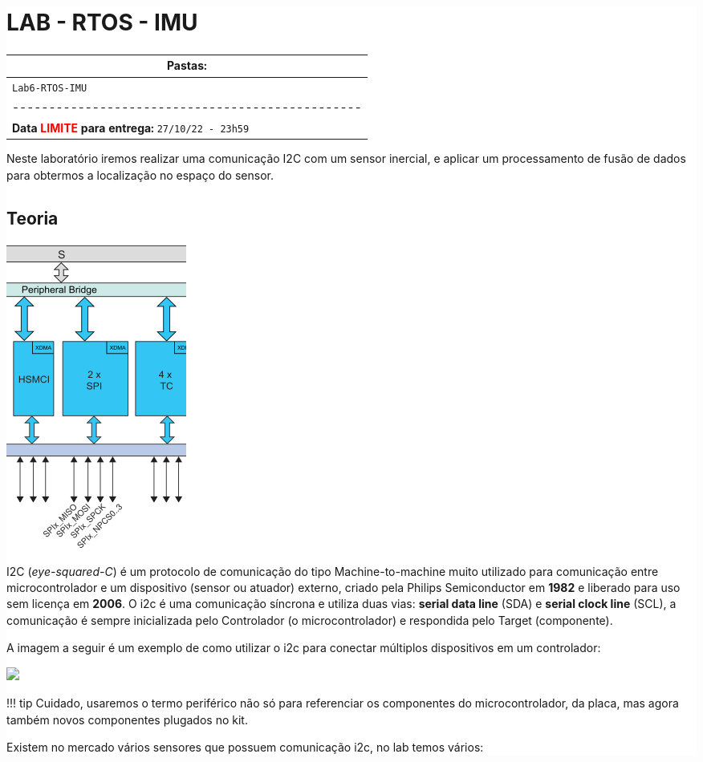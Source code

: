 # LAB - RTOS - IMU


| **Pastas:**                                    |
|------------------------------------------------|
| `Lab6-RTOS-IMU`                                |
|------------------------------------------------|
| **Data <span style="color:red">LIMITE</span> para entrega:** `27/10/22 - 23h59`|

Neste laboratório iremos realizar uma comunicação I2C com um sensor inercial, e aplicar um processamento de fusão de dados para obtermos a localização no espaço do sensor.


## Teoria

![](i2c.png)

I2C (*eye-squared-C*) é um protocolo de comunicação do tipo Machine-to-machine muito utilizado para comunicação entre microcontrolador e um dispositivo (sensor ou atuador) externo, criado pela Philips Semiconductor em **1982** e liberado para uso sem licença em **2006**. O i2c é uma comunicação síncrona e utiliza duas vias: **serial data line** (SDA) e **serial clock line** (SCL), a comunicação é sempre inicializada pelo Controlador (o microcontrolador) e respondida pelo Target (componente).

A imagem a seguir é um exemplo de como utilizar o i2c para conectar múltiplos dispositivos em um controlador:

![](https://upload.wikimedia.org/wikipedia/commons/thumb/0/04/I2C_controller-target.svg/440px-I2C_controller-target.svg.png)

!!! tip
    Cuidado, usaremos o termo periférico não só para referenciar os componentes do microcontrolador, da placa, mas agora também novos componentes plugados no kit.
 
Existem no mercado vários sensores que possuem comunicação i2c, no lab temos vários:

